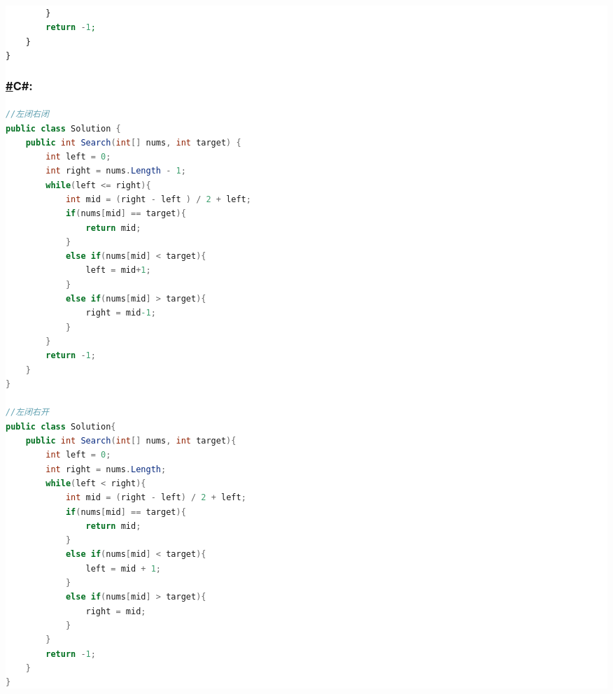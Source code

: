 ```php
        }
        return -1;
    }
}
```

### [#](https://programmercarl.com/0704.二分查找.html#c-2)**C#:**

```csharp
//左闭右闭
public class Solution {  
    public int Search(int[] nums, int target) {
        int left = 0;
        int right = nums.Length - 1;
        while(left <= right){
            int mid = (right - left ) / 2 + left;
            if(nums[mid] == target){
                return mid;
            }
            else if(nums[mid] < target){
                left = mid+1;
            }
            else if(nums[mid] > target){
                right = mid-1;
            }
        }
        return -1;
    }
}

//左闭右开
public class Solution{
    public int Search(int[] nums, int target){
        int left = 0;
        int right = nums.Length;
        while(left < right){
            int mid = (right - left) / 2 + left;
            if(nums[mid] == target){
                return mid;
            }
            else if(nums[mid] < target){
                left = mid + 1;
            }
            else if(nums[mid] > target){
                right = mid;
            }
        }
        return -1;
    }
}
```
